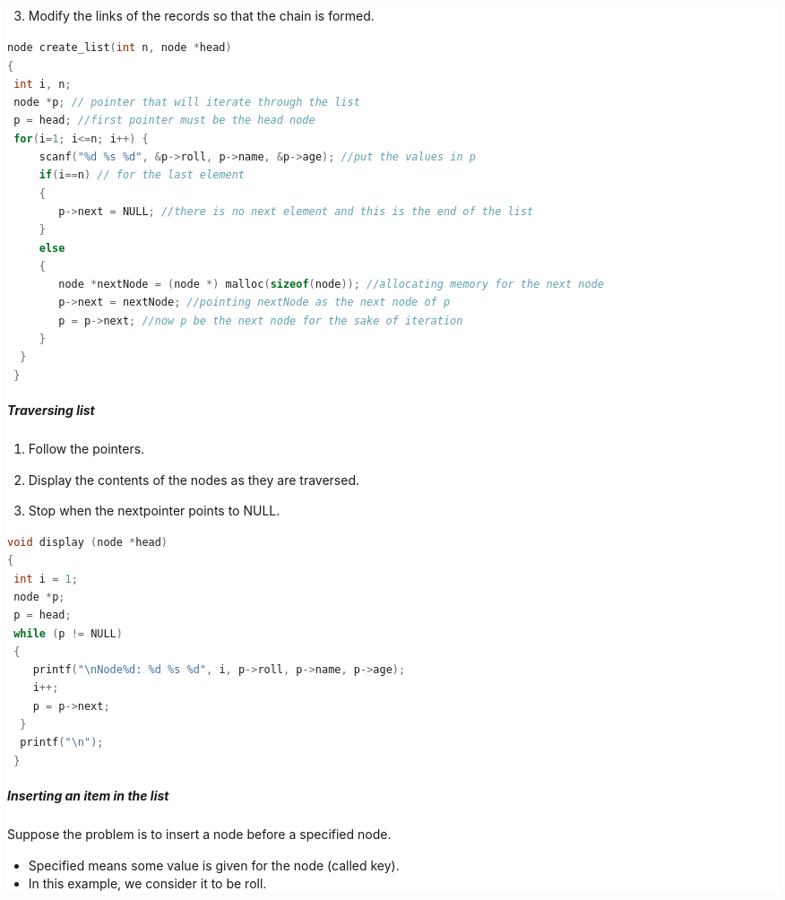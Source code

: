 3. Modify the links of the records so that the chain is formed.

```c++
node create_list(int n, node *head)
{
 int i, n;
 node *p; // pointer that will iterate through the list
 p = head; //first pointer must be the head node
 for(i=1; i<=n; i++) {
     scanf("%d %s %d", &p->roll, p->name, &p->age); //put the values in p
     if(i==n) // for the last element
     {
        p->next = NULL; //there is no next element and this is the end of the list
     }
     else
     {
        node *nextNode = (node *) malloc(sizeof(node)); //allocating memory for the next node
        p->next = nextNode; //pointing nextNode as the next node of p
        p = p->next; //now p be the next node for the sake of iteration
     }
  }
 }
```

##### Traversing list

1. Follow the pointers.

2. Display the contents of the nodes as they are traversed.

3. Stop when the nextpointer points to NULL.

```c++
void display (node *head)
{
 int i = 1;
 node *p;
 p = head;
 while (p != NULL)
 {
    printf("\nNode%d: %d %s %d", i, p->roll, p->name, p->age);
    i++;
    p = p->next;
  }
  printf("\n");
 }

```

##### Inserting an item in the list

Suppose the problem is to insert a node before a specified node.

- Specified means some value is given for the node (called key).
- In this example, we consider it to be roll.
